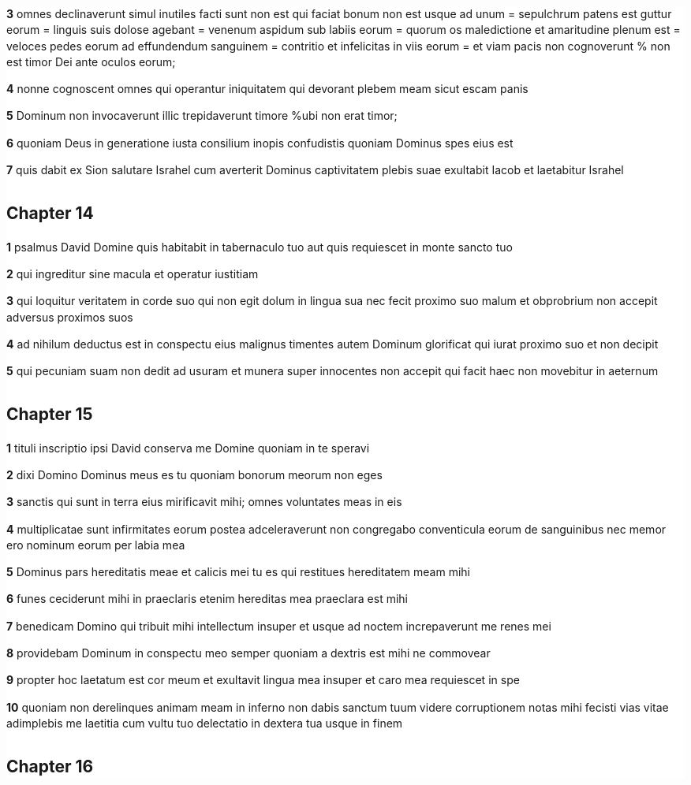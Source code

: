 **3** omnes declinaverunt simul inutiles facti sunt non est qui faciat bonum non est usque ad unum = sepulchrum patens est guttur eorum = linguis suis dolose agebant = venenum aspidum sub labiis eorum = quorum os maledictione et amaritudine plenum est = veloces pedes eorum ad effundendum sanguinem = contritio et infelicitas in viis eorum = et viam pacis non cognoverunt % non est timor Dei ante oculos eorum;

**4** nonne cognoscent omnes qui operantur iniquitatem qui devorant plebem meam sicut escam panis

**5** Dominum non invocaverunt illic trepidaverunt timore %ubi non erat timor;

**6** quoniam Deus in generatione iusta consilium inopis confudistis quoniam Dominus spes eius est

**7** quis dabit ex Sion salutare Israhel cum averterit Dominus captivitatem plebis suae exultabit Iacob et laetabitur Israhel

## Chapter 14

**1** psalmus David Domine quis habitabit in tabernaculo tuo aut quis requiescet in monte sancto tuo

**2** qui ingreditur sine macula et operatur iustitiam

**3** qui loquitur veritatem in corde suo qui non egit dolum in lingua sua nec fecit proximo suo malum et obprobrium non accepit adversus proximos suos

**4** ad nihilum deductus est in conspectu eius malignus timentes autem Dominum glorificat qui iurat proximo suo et non decipit

**5** qui pecuniam suam non dedit ad usuram et munera super innocentes non accepit qui facit haec non movebitur in aeternum

## Chapter 15

**1** tituli inscriptio ipsi David conserva me Domine quoniam in te speravi

**2** dixi Domino Dominus meus es tu quoniam bonorum meorum non eges

**3** sanctis qui sunt in terra eius mirificavit mihi; omnes voluntates meas in eis

**4** multiplicatae sunt infirmitates eorum postea adceleraverunt non congregabo conventicula eorum de sanguinibus nec memor ero nominum eorum per labia mea

**5** Dominus pars hereditatis meae et calicis mei tu es qui restitues hereditatem meam mihi

**6** funes ceciderunt mihi in praeclaris etenim hereditas mea praeclara est mihi

**7** benedicam Domino qui tribuit mihi intellectum insuper et usque ad noctem increpaverunt me renes mei

**8** providebam Dominum in conspectu meo semper quoniam a dextris est mihi ne commovear

**9** propter hoc laetatum est cor meum et exultavit lingua mea insuper et caro mea requiescet in spe

**10** quoniam non derelinques animam meam in inferno non dabis sanctum tuum videre corruptionem notas mihi fecisti vias vitae adimplebis me laetitia cum vultu tuo delectatio in dextera tua usque in finem

## Chapter 16
